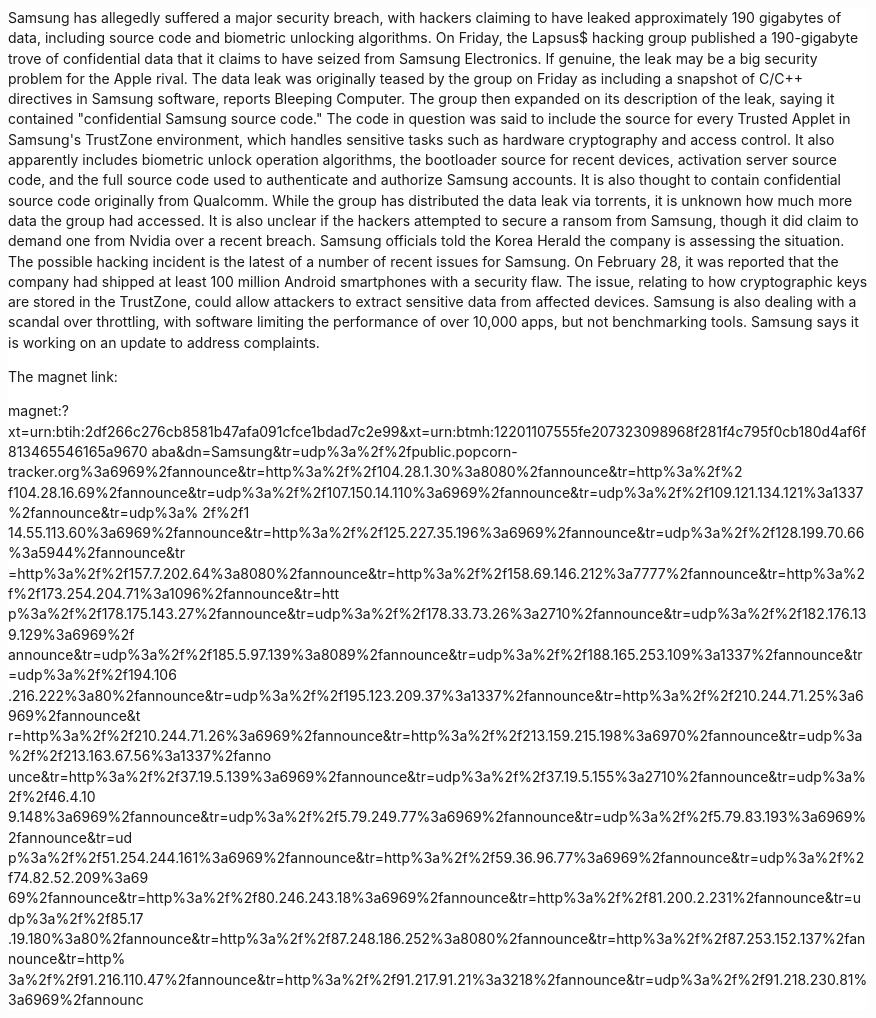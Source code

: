 Samsung has allegedly suffered a major security breach, with hackers claiming to have leaked approximately 190 gigabytes of 
data, including source code and biometric unlocking algorithms.
On Friday, the Lapsus$ hacking group published a 190-gigabyte trove of confidential data that it claims to have seized from 
Samsung Electronics. If genuine, the leak may be a big security problem for the Apple rival.
The data leak was originally teased by the group on Friday as including a snapshot of C/C++ directives in Samsung software, reports 
Bleeping Computer. The group then expanded on its description of the leak, saying it contained "confidential Samsung source code."
The code in question was said to include the source for every Trusted Applet in Samsung's TrustZone environment, 
which handles sensitive tasks such as hardware cryptography and access control. It also apparently includes biometric unlock operation algorithms, the bootloader 
source for recent devices, activation server source code, and the full source code used to authenticate and authorize Samsung accounts.
It is also thought to contain confidential source code originally from Qualcomm.
While the group has distributed the data leak via torrents, it is unknown how much more data the group had accessed. It is 
also unclear if the hackers attempted to secure a ransom from Samsung, though it did claim to demand one from Nvidia over a recent breach.
Samsung officials told the Korea Herald the company is assessing the situation.
The possible hacking incident is the latest of a number of recent issues for Samsung.
On February 28, it was reported that the company had shipped at least 100 million Android smartphones with a security 
flaw. The issue, relating to how cryptographic keys are stored in the TrustZone, could allow attackers to extract sensitive data from affected devices.
Samsung is also dealing with a scandal over throttling, with software limiting the performance of over 10,000 apps, 
but not benchmarking tools. Samsung says it is working on an update to address complaints. 

The magnet link:

magnet:?xt=urn:btih:2df266c276cb8581b47afa091cfce1bdad7c2e99&xt=urn:btmh:12201107555fe207323098968f281f4c795f0cb180d4af6f813465546165a9670
aba&dn=Samsung&tr=udp%3a%2f%2fpublic.popcorn-tracker.org%3a6969%2fannounce&tr=http%3a%2f%2f104.28.1.30%3a8080%2fannounce&tr=http%3a%2f%2
f104.28.16.69%2fannounce&tr=udp%3a%2f%2f107.150.14.110%3a6969%2fannounce&tr=udp%3a%2f%2f109.121.134.121%3a1337%2fannounce&tr=udp%3a%
2f%2f1
14.55.113.60%3a6969%2fannounce&tr=http%3a%2f%2f125.227.35.196%3a6969%2fannounce&tr=udp%3a%2f%2f128.199.70.66%3a5944%2fannounce&tr
=http%3a%2f%2f157.7.202.64%3a8080%2fannounce&tr=http%3a%2f%2f158.69.146.212%3a7777%2fannounce&tr=http%3a%2f%2f173.254.204.71%3a1096%2fannounce&tr=htt
p%3a%2f%2f178.175.143.27%2fannounce&tr=udp%3a%2f%2f178.33.73.26%3a2710%2fannounce&tr=udp%3a%2f%2f182.176.139.129%3a6969%2f
announce&tr=udp%3a%2f%2f185.5.97.139%3a8089%2fannounce&tr=udp%3a%2f%2f188.165.253.109%3a1337%2fannounce&tr=udp%3a%2f%2f194.106
.216.222%3a80%2fannounce&tr=udp%3a%2f%2f195.123.209.37%3a1337%2fannounce&tr=http%3a%2f%2f210.244.71.25%3a6969%2fannounce&t
r=http%3a%2f%2f210.244.71.26%3a6969%2fannounce&tr=http%3a%2f%2f213.159.215.198%3a6970%2fannounce&tr=udp%3a%2f%2f213.163.67.56%3a1337%2fanno
unce&tr=http%3a%2f%2f37.19.5.139%3a6969%2fannounce&tr=udp%3a%2f%2f37.19.5.155%3a2710%2fannounce&tr=udp%3a%2f%2f46.4.10
9.148%3a6969%2fannounce&tr=udp%3a%2f%2f5.79.249.77%3a6969%2fannounce&tr=udp%3a%2f%2f5.79.83.193%3a6969%2fannounce&tr=ud
p%3a%2f%2f51.254.244.161%3a6969%2fannounce&tr=http%3a%2f%2f59.36.96.77%3a6969%2fannounce&tr=udp%3a%2f%2f74.82.52.209%3a69
69%2fannounce&tr=http%3a%2f%2f80.246.243.18%3a6969%2fannounce&tr=http%3a%2f%2f81.200.2.231%2fannounce&tr=udp%3a%2f%2f85.17
.19.180%3a80%2fannounce&tr=http%3a%2f%2f87.248.186.252%3a8080%2fannounce&tr=http%3a%2f%2f87.253.152.137%2fannounce&tr=http%
3a%2f%2f91.216.110.47%2fannounce&tr=http%3a%2f%2f91.217.91.21%3a3218%2fannounce&tr=udp%3a%2f%2f91.218.230.81%3a6969%2fannounc